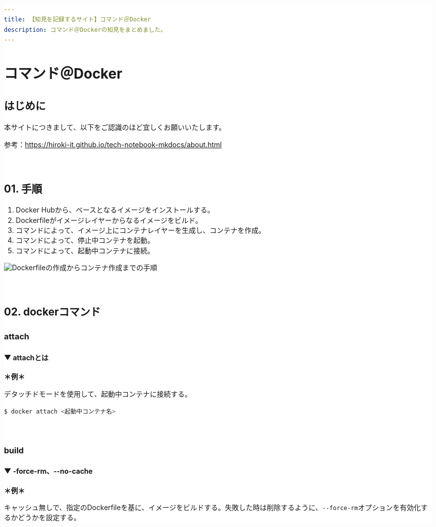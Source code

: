 ```yaml
---
title: 【知見を記録するサイト】コマンド＠Docker
description: コマンド＠Dockerの知見をまとめました。
---
```


# コマンド＠Docker

## はじめに

本サイトにつきまして、以下をご認識のほど宜しくお願いいたします。

参考：https://hiroki-it.github.io/tech-notebook-mkdocs/about.html

<br>

## 01. 手順

1. Docker Hubから、ベースとなるイメージをインストールする。
2. Dockerfileがイメージレイヤーからなるイメージをビルド。
3. コマンドによって、イメージ上にコンテナレイヤーを生成し、コンテナを作成。
4. コマンドによって、停止中コンテナを起動。
5. コマンドによって、起動中コンテナに接続。

![Dockerfileの作成からコンテナ作成までの手順](https://raw.githubusercontent.com/hiroki-it/tech-notebook/master/images/Dockerfileの作成からコンテナ作成までの手順.png)

<br>

## 02. dockerコマンド

### attach

#### ▼ attachとは

**＊例＊**

デタッチドモードを使用して、起動中コンテナに接続する。

```bash
$ docker attach <起動中コンテナ名>
```

<br>

### build

#### ▼ -force-rm、--no-cache

**＊例＊**

キャッシュ無しで、指定のDockerfileを基に、イメージをビルドする。失敗した時は削除するように、```--force-rm```オプションを有効化するかどうかを設定する。
